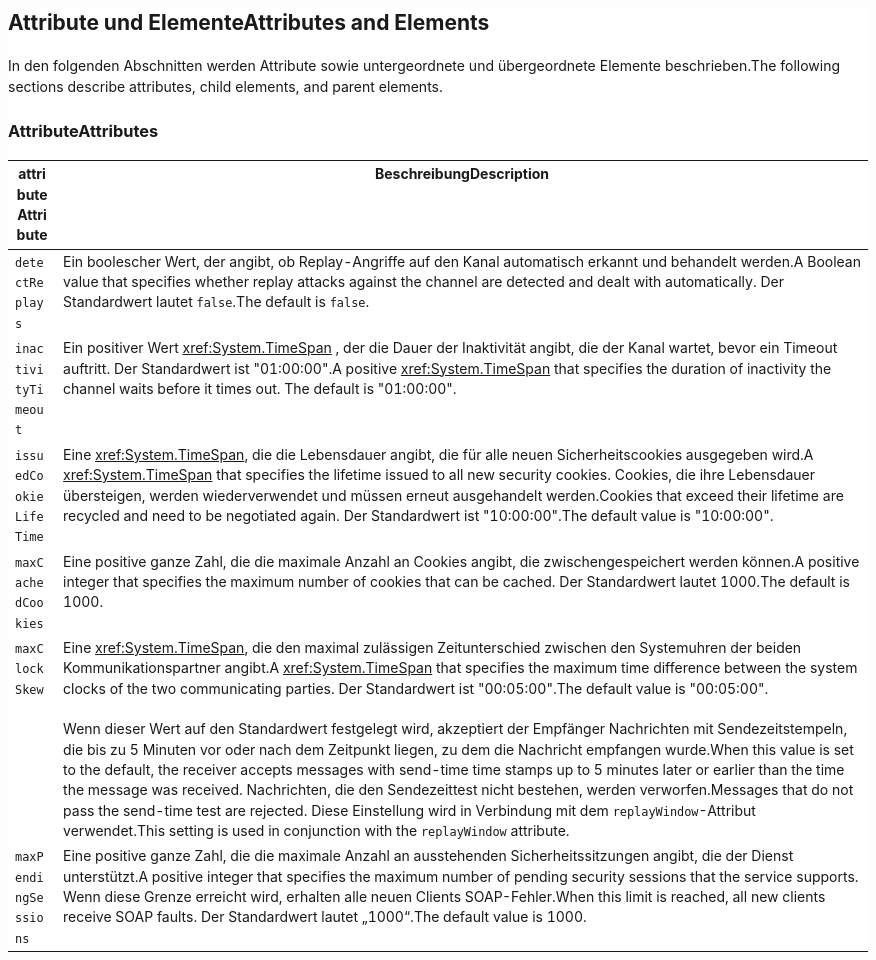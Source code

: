 ## <a name="attributes-and-elements"></a><span data-ttu-id="c9cd0-105">Attribute und Elemente</span><span class="sxs-lookup"><span data-stu-id="c9cd0-105">Attributes and Elements</span></span>  

 <span data-ttu-id="c9cd0-106">In den folgenden Abschnitten werden Attribute sowie untergeordnete und übergeordnete Elemente beschrieben.</span><span class="sxs-lookup"><span data-stu-id="c9cd0-106">The following sections describe attributes, child elements, and parent elements.</span></span>  
  
### <a name="attributes"></a><span data-ttu-id="c9cd0-107">Attribute</span><span class="sxs-lookup"><span data-stu-id="c9cd0-107">Attributes</span></span>  
  
|<span data-ttu-id="c9cd0-108">attribute</span><span class="sxs-lookup"><span data-stu-id="c9cd0-108">Attribute</span></span>|<span data-ttu-id="c9cd0-109">Beschreibung</span><span class="sxs-lookup"><span data-stu-id="c9cd0-109">Description</span></span>|  
|---------------|-----------------|  
|`detectReplays`|<span data-ttu-id="c9cd0-110">Ein boolescher Wert, der angibt, ob Replay-Angriffe auf den Kanal automatisch erkannt und behandelt werden.</span><span class="sxs-lookup"><span data-stu-id="c9cd0-110">A Boolean value that specifies whether replay attacks against the channel are detected and dealt with automatically.</span></span> <span data-ttu-id="c9cd0-111">Der Standardwert lautet `false`.</span><span class="sxs-lookup"><span data-stu-id="c9cd0-111">The default is `false`.</span></span>|  
|`inactivityTimeout`|<span data-ttu-id="c9cd0-112">Ein positiver Wert <xref:System.TimeSpan> , der die Dauer der Inaktivität angibt, die der Kanal wartet, bevor ein Timeout auftritt. Der Standardwert ist "01:00:00".</span><span class="sxs-lookup"><span data-stu-id="c9cd0-112">A positive <xref:System.TimeSpan> that specifies the duration of inactivity the channel waits before it times out. The default is "01:00:00".</span></span>|  
|`issuedCookieLifeTime`|<span data-ttu-id="c9cd0-113">Eine <xref:System.TimeSpan>, die die Lebensdauer angibt, die für alle neuen Sicherheitscookies ausgegeben wird.</span><span class="sxs-lookup"><span data-stu-id="c9cd0-113">A <xref:System.TimeSpan> that specifies the lifetime issued to all new security cookies.</span></span> <span data-ttu-id="c9cd0-114">Cookies, die ihre Lebensdauer übersteigen, werden wiederverwendet und müssen erneut ausgehandelt werden.</span><span class="sxs-lookup"><span data-stu-id="c9cd0-114">Cookies that exceed their lifetime are recycled and need to be negotiated again.</span></span> <span data-ttu-id="c9cd0-115">Der Standardwert ist "10:00:00".</span><span class="sxs-lookup"><span data-stu-id="c9cd0-115">The default value is "10:00:00".</span></span>|  
|`maxCachedCookies`|<span data-ttu-id="c9cd0-116">Eine positive ganze Zahl, die die maximale Anzahl an Cookies angibt, die zwischengespeichert werden können.</span><span class="sxs-lookup"><span data-stu-id="c9cd0-116">A positive integer that specifies the maximum number of cookies that can be cached.</span></span> <span data-ttu-id="c9cd0-117">Der Standardwert lautet 1000.</span><span class="sxs-lookup"><span data-stu-id="c9cd0-117">The default is 1000.</span></span>|  
|`maxClockSkew`|<span data-ttu-id="c9cd0-118">Eine <xref:System.TimeSpan>, die den maximal zulässigen Zeitunterschied zwischen den Systemuhren der beiden Kommunikationspartner angibt.</span><span class="sxs-lookup"><span data-stu-id="c9cd0-118">A <xref:System.TimeSpan> that specifies the maximum time difference between the system clocks of the two communicating parties.</span></span> <span data-ttu-id="c9cd0-119">Der Standardwert ist "00:05:00".</span><span class="sxs-lookup"><span data-stu-id="c9cd0-119">The default value is "00:05:00".</span></span><br /><br /> <span data-ttu-id="c9cd0-120">Wenn dieser Wert auf den Standardwert festgelegt wird, akzeptiert der Empfänger Nachrichten mit Sendezeitstempeln, die bis zu 5 Minuten vor oder nach dem Zeitpunkt liegen, zu dem die Nachricht empfangen wurde.</span><span class="sxs-lookup"><span data-stu-id="c9cd0-120">When this value is set to the default, the receiver accepts messages with send-time time stamps up to 5 minutes later or earlier than the time the message was received.</span></span> <span data-ttu-id="c9cd0-121">Nachrichten, die den Sendezeittest nicht bestehen, werden verworfen.</span><span class="sxs-lookup"><span data-stu-id="c9cd0-121">Messages that do not pass the send-time test are rejected.</span></span> <span data-ttu-id="c9cd0-122">Diese Einstellung wird in Verbindung mit dem `replayWindow`-Attribut verwendet.</span><span class="sxs-lookup"><span data-stu-id="c9cd0-122">This setting is used in conjunction with the `replayWindow` attribute.</span></span>|  
|`maxPendingSessions`|<span data-ttu-id="c9cd0-123">Eine positive ganze Zahl, die die maximale Anzahl an ausstehenden Sicherheitssitzungen angibt, die der Dienst unterstützt.</span><span class="sxs-lookup"><span data-stu-id="c9cd0-123">A positive integer that specifies the maximum number of pending security sessions that the service supports.</span></span> <span data-ttu-id="c9cd0-124">Wenn diese Grenze erreicht wird, erhalten alle neuen Clients SOAP-Fehler.</span><span class="sxs-lookup"><span data-stu-id="c9cd0-124">When this limit is reached, all new clients receive SOAP faults.</span></span> <span data-ttu-id="c9cd0-125">Der Standardwert lautet „1000“.</span><span class="sxs-lookup"><span data-stu-id="c9cd0-125">The default value is 1000.</span></span>|  